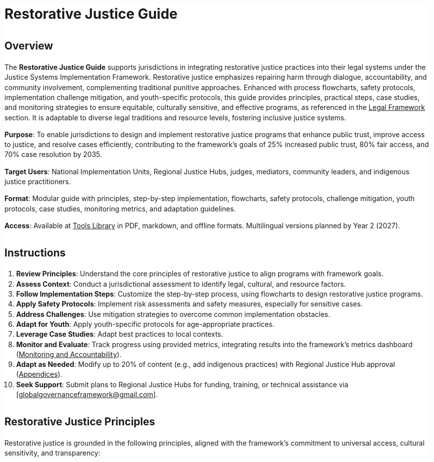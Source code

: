 # Restorative Justice Guide

## Overview
The **Restorative Justice Guide** supports jurisdictions in integrating restorative justice practices into their legal systems under the Justice Systems Implementation Framework. Restorative justice emphasizes repairing harm through dialogue, accountability, and community involvement, complementing traditional punitive approaches. Enhanced with process flowcharts, safety protocols, implementation challenge mitigation, and youth-specific protocols, this guide provides principles, practical steps, case studies, and monitoring strategies to ensure equitable, culturally sensitive, and effective programs, as referenced in the [Legal Framework](/framework/docs/implementation/justice-systems#03-legal-framework) section. It is adaptable to diverse legal traditions and resource levels, fostering inclusive justice systems.

**Purpose**: To enable jurisdictions to design and implement restorative justice programs that enhance public trust, improve access to justice, and resolve cases efficiently, contributing to the framework’s goals of 25% increased public trust, 80% fair access, and 70% case resolution by 2035.

**Target Users**: National Implementation Units, Regional Justice Hubs, judges, mediators, community leaders, and indigenous justice practitioners.

**Format**: Modular guide with principles, step-by-step implementation, flowcharts, safety protocols, challenge mitigation, youth protocols, case studies, monitoring metrics, and adaptation guidelines.

**Access**: Available at [Tools Library](/framework/tools/justice-systems/restorative-justice-guide-en.pdf) in PDF, markdown, and offline formats. Multilingual versions planned by Year 2 (2027).

## Instructions
1. **Review Principles**: Understand the core principles of restorative justice to align programs with framework goals.
2. **Assess Context**: Conduct a jurisdictional assessment to identify legal, cultural, and resource factors.
3. **Follow Implementation Steps**: Customize the step-by-step process, using flowcharts to design restorative justice programs.
4. **Apply Safety Protocols**: Implement risk assessments and safety measures, especially for sensitive cases.
5. **Address Challenges**: Use mitigation strategies to overcome common implementation obstacles.
6. **Adapt for Youth**: Apply youth-specific protocols for age-appropriate practices.
7. **Leverage Case Studies**: Adapt best practices to local contexts.
8. **Monitor and Evaluate**: Track progress using provided metrics, integrating results into the framework’s metrics dashboard ([Monitoring and Accountability](/framework/docs/implementation/justice-systems#06-monitoring-accountability)).
9. **Adapt as Needed**: Modify up to 20% of content (e.g., add indigenous practices) with Regional Justice Hub approval ([Appendices](/framework/docs/implementation/justice-systems#11-appendices)).
10. **Seek Support**: Submit plans to Regional Justice Hubs for funding, training, or technical assistance via [globalgovernanceframework@gmail.com].

## Restorative Justice Principles
Restorative justice is grounded in the following principles, aligned with the framework’s commitment to universal access, cultural sensitivity, and transparency:
